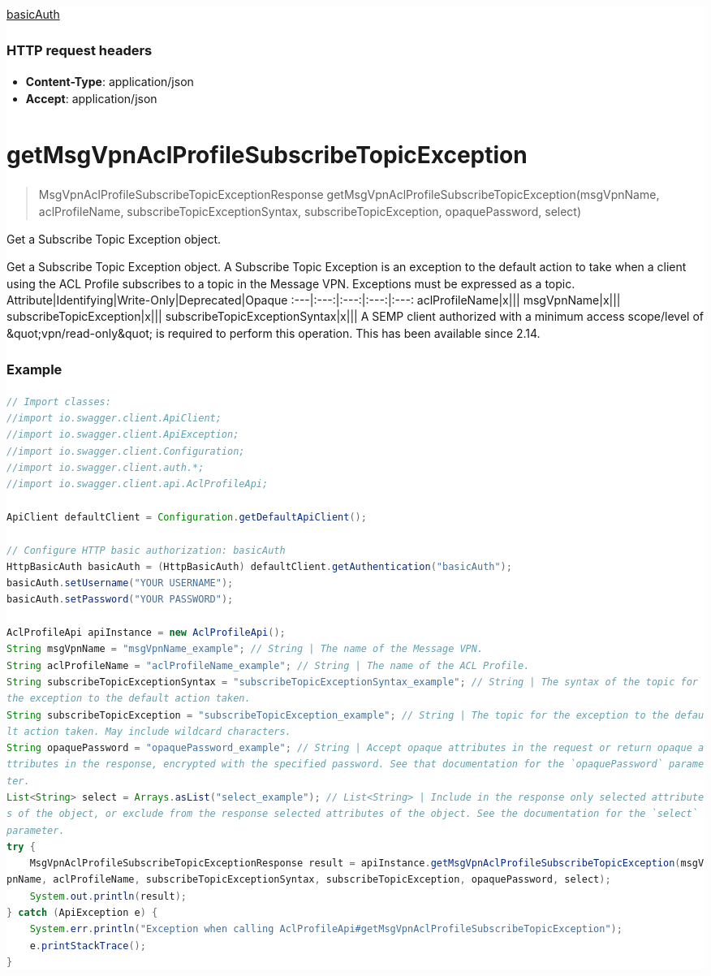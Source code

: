 [basicAuth](../README.md#basicAuth)

### HTTP request headers

 - **Content-Type**: application/json
 - **Accept**: application/json

<a name="getMsgVpnAclProfileSubscribeTopicException"></a>
# **getMsgVpnAclProfileSubscribeTopicException**
> MsgVpnAclProfileSubscribeTopicExceptionResponse getMsgVpnAclProfileSubscribeTopicException(msgVpnName, aclProfileName, subscribeTopicExceptionSyntax, subscribeTopicException, opaquePassword, select)

Get a Subscribe Topic Exception object.

Get a Subscribe Topic Exception object.  A Subscribe Topic Exception is an exception to the default action to take when a client using the ACL Profile subscribes to a topic in the Message VPN. Exceptions must be expressed as a topic.   Attribute|Identifying|Write-Only|Deprecated|Opaque :---|:---:|:---:|:---:|:---: aclProfileName|x||| msgVpnName|x||| subscribeTopicException|x||| subscribeTopicExceptionSyntax|x|||    A SEMP client authorized with a minimum access scope/level of \&quot;vpn/read-only\&quot; is required to perform this operation.  This has been available since 2.14.

### Example
```java
// Import classes:
//import io.swagger.client.ApiClient;
//import io.swagger.client.ApiException;
//import io.swagger.client.Configuration;
//import io.swagger.client.auth.*;
//import io.swagger.client.api.AclProfileApi;

ApiClient defaultClient = Configuration.getDefaultApiClient();

// Configure HTTP basic authorization: basicAuth
HttpBasicAuth basicAuth = (HttpBasicAuth) defaultClient.getAuthentication("basicAuth");
basicAuth.setUsername("YOUR USERNAME");
basicAuth.setPassword("YOUR PASSWORD");

AclProfileApi apiInstance = new AclProfileApi();
String msgVpnName = "msgVpnName_example"; // String | The name of the Message VPN.
String aclProfileName = "aclProfileName_example"; // String | The name of the ACL Profile.
String subscribeTopicExceptionSyntax = "subscribeTopicExceptionSyntax_example"; // String | The syntax of the topic for the exception to the default action taken.
String subscribeTopicException = "subscribeTopicException_example"; // String | The topic for the exception to the default action taken. May include wildcard characters.
String opaquePassword = "opaquePassword_example"; // String | Accept opaque attributes in the request or return opaque attributes in the response, encrypted with the specified password. See that documentation for the `opaquePassword` parameter.
List<String> select = Arrays.asList("select_example"); // List<String> | Include in the response only selected attributes of the object, or exclude from the response selected attributes of the object. See the documentation for the `select` parameter.
try {
    MsgVpnAclProfileSubscribeTopicExceptionResponse result = apiInstance.getMsgVpnAclProfileSubscribeTopicException(msgVpnName, aclProfileName, subscribeTopicExceptionSyntax, subscribeTopicException, opaquePassword, select);
    System.out.println(result);
} catch (ApiException e) {
    System.err.println("Exception when calling AclProfileApi#getMsgVpnAclProfileSubscribeTopicException");
    e.printStackTrace();
}
```
